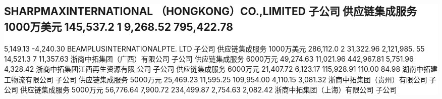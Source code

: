 SHARPMAXINTERNATIONAL
（HONGKONG）CO.,LIMITED
子公司
供应链集成服务
1000万美元
145,537.2
1
9,268.52
795,422.78
-
5,149.13
-4,240.30
BEAMPLUSINTERNATIONALPTE.
LTD
子公司
供应链集成服务
1000万美元
286,112.0
2
31,322.96
2,121,985.
55
14,521.3
7
11,357.63
浙商中拓集团（广西）有限公司
子公司
供应链集成服务
6000万元
49,274.63
11,021.96
442,967.81
5,751.96
4,328.42
浙商中拓集团江西再生资源有限
公司
子公司
供应链集成服务
6000万元
21,407.72
6,123.17
115,928.91
110.00
84.98
湖南中拓建工物流有限公司
子公司
供应链集成服务
5000万元
25,469.23
11,595.25
109,954.00
4,110.15
3,081.32
浙商中拓集团（贵州）有限公司
子公司
供应链集成服务
5000万元
56,776.64
7,900.72
234,499.87
2,754.63
2,082.42
浙商中拓集团（上海）有限公司
子公司